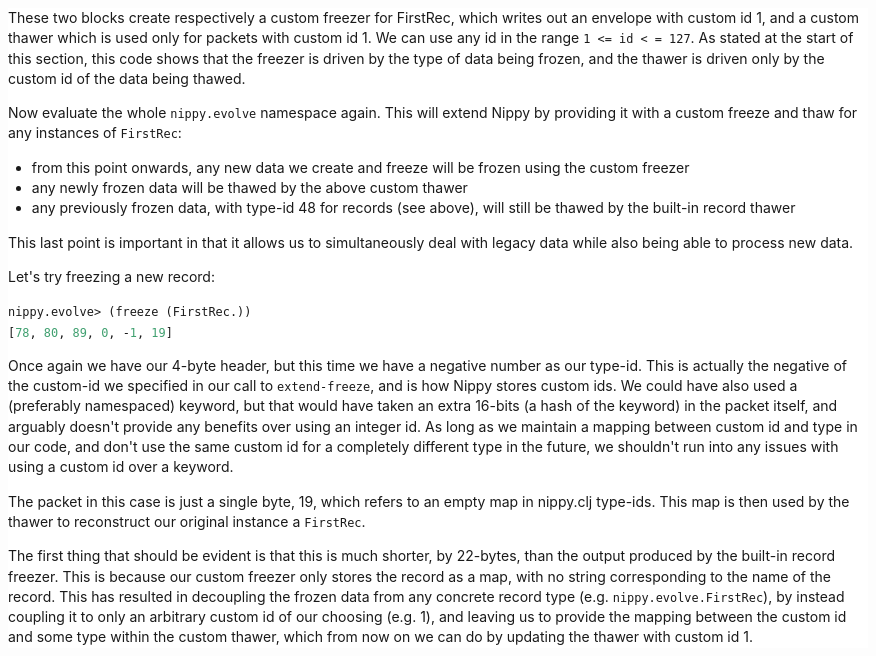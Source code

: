 These two blocks create respectively a custom freezer for FirstRec, which writes out an envelope with custom id 1, and a custom thawer which is used only for packets with custom id 1. We can use any id in the range `1 <= id < = 127`. As stated at the start of this section, this code shows that the freezer is driven by the type of data being frozen, and the thawer is driven only by the custom id of the data being thawed.

Now evaluate the whole `nippy.evolve` namespace again. This will extend Nippy by providing it with a custom freeze and thaw for any instances of `FirstRec`:

* from this point onwards, any new data we create and freeze will be frozen using the custom freezer
* any newly frozen data will be thawed by the above custom thawer
* any previously frozen data, with type-id 48 for records (see above), will still be thawed by the built-in record thawer

This last point is important in that it allows us to simultaneously deal with legacy data while also being able to process new data.

Let's try freezing a new record:

```clojure
nippy.evolve> (freeze (FirstRec.))
[78, 80, 89, 0, -1, 19]
```

Once again we have our 4-byte header, but this time we have a negative number as our type-id. This is actually the negative of the custom-id we specified in our call to `extend-freeze`, and is how Nippy stores custom ids. We could have also used a (preferably namespaced) keyword, but that would have taken an extra 16-bits (a hash of the keyword) in the packet itself, and arguably doesn't provide any benefits over using an integer id. As long as we maintain a mapping between custom id and type in our code, and don't use the same custom id for a completely different type in the future, we shouldn't run into any issues with using a custom id over a keyword.

The packet in this case is just a single byte, 19, which refers to an empty map in nippy.clj type-ids. This map is then used by the thawer to reconstruct our original instance a `FirstRec`.

The first thing that should be evident is that this is much shorter, by 22-bytes, than the output produced by the built-in record freezer. This is because our custom freezer only stores the record as a map, with no string corresponding to the name of the record. This has resulted in decoupling the frozen data from any concrete record type (e.g. `nippy.evolve.FirstRec`), by instead coupling it to only an arbitrary custom id of our choosing (e.g. 1), and leaving us to provide the mapping between the custom id and some type within the custom thawer, which from now on we can do by updating the thawer with custom id 1.